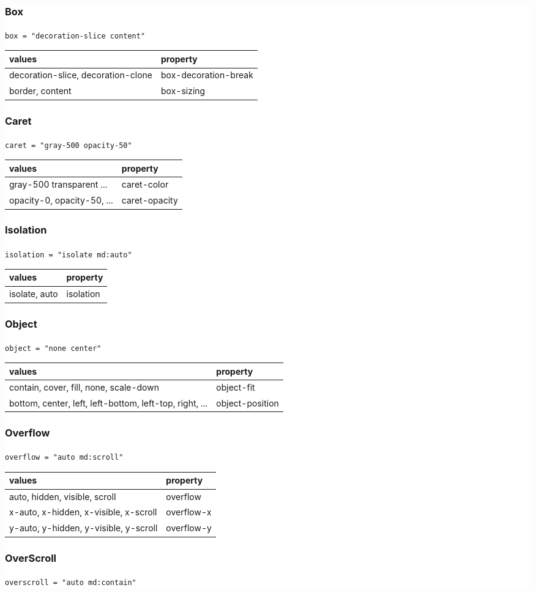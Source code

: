 ### Box

`box = "decoration-slice content"`

| values                             | property             |
| :--------------------------------- | :------------------- |
| decoration-slice, decoration-clone | box-decoration-break |
| border, content                    | box-sizing           |

### Caret

`caret = "gray-500 opacity-50"`

| values                     | property      |
| :------------------------- | :------------ |
| gray-500 transparent ...   | caret-color   |
| opacity-0, opacity-50, ... | caret-opacity |

### Isolation

`isolation = "isolate md:auto"`

| values        | property  |
| :------------ | :-------- |
| isolate, auto | isolation |

### Object

`object = "none center"`

| values                                                  | property        |
| :------------------------------------------------------ | :-------------- |
| contain, cover, fill, none, scale-down                  | object-fit      |
| bottom, center, left, left-bottom, left-top, right, ... | object-position |

### Overflow

`overflow = "auto md:scroll"`

| values                                | property   |
| :------------------------------------ | :--------- |
| auto, hidden, visible, scroll         | overflow   |
| x-auto, x-hidden, x-visible, x-scroll | overflow-x |
| y-auto, y-hidden, y-visible, y-scroll | overflow-y |

### OverScroll

`overscroll = "auto md:contain"`
